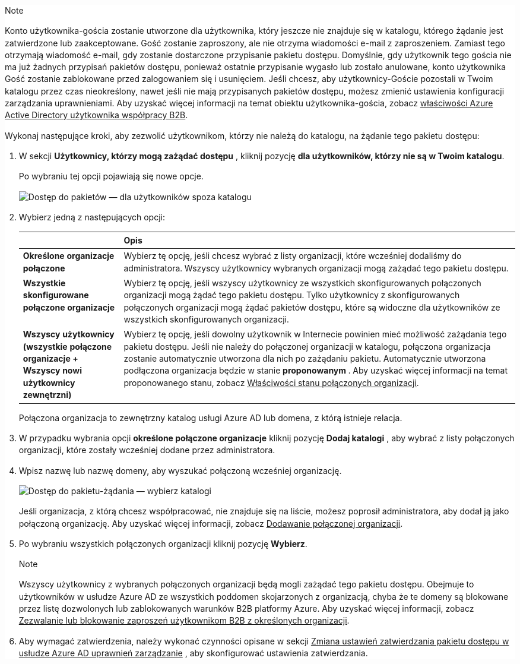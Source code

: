 > [!NOTE]
> Konto użytkownika-gościa zostanie utworzone dla użytkownika, który jeszcze nie znajduje się w katalogu, którego żądanie jest zatwierdzone lub zaakceptowane. Gość zostanie zaproszony, ale nie otrzyma wiadomości e-mail z zaproszeniem. Zamiast tego otrzymają wiadomość e-mail, gdy zostanie dostarczone przypisanie pakietu dostępu. Domyślnie, gdy użytkownik tego gościa nie ma już żadnych przypisań pakietów dostępu, ponieważ ostatnie przypisanie wygasło lub zostało anulowane, konto użytkownika Gość zostanie zablokowane przed zalogowaniem się i usunięciem. Jeśli chcesz, aby użytkownicy-Goście pozostali w Twoim katalogu przez czas nieokreślony, nawet jeśli nie mają przypisanych pakietów dostępu, możesz zmienić ustawienia konfiguracji zarządzania uprawnieniami. Aby uzyskać więcej informacji na temat obiektu użytkownika-gościa, zobacz [właściwości Azure Active Directory użytkownika współpracy B2B](../external-identities/user-properties.md).

Wykonaj następujące kroki, aby zezwolić użytkownikom, którzy nie należą do katalogu, na żądanie tego pakietu dostępu:

1. W sekcji **Użytkownicy, którzy mogą zażądać dostępu** , kliknij pozycję **dla użytkowników, którzy nie są w Twoim katalogu**.

    Po wybraniu tej opcji pojawiają się nowe opcje.

    ![Dostęp do pakietów — dla użytkowników spoza katalogu](./media/entitlement-management-access-package-request-policy/for-users-not-in-your-directory.png)

1. Wybierz jedną z następujących opcji:

    |  | Opis |
    | --- | --- |
    | **Określone organizacje połączone** | Wybierz tę opcję, jeśli chcesz wybrać z listy organizacji, które wcześniej dodaliśmy do administratora. Wszyscy użytkownicy wybranych organizacji mogą zażądać tego pakietu dostępu. |
    | **Wszystkie skonfigurowane połączone organizacje** | Wybierz tę opcję, jeśli wszyscy użytkownicy ze wszystkich skonfigurowanych połączonych organizacji mogą żądać tego pakietu dostępu. Tylko użytkownicy z skonfigurowanych połączonych organizacji mogą żądać pakietów dostępu, które są widoczne dla użytkowników ze wszystkich skonfigurowanych organizacji. |
    | **Wszyscy użytkownicy (wszystkie połączone organizacje + Wszyscy nowi użytkownicy zewnętrzni)** | Wybierz tę opcję, jeśli dowolny użytkownik w Internecie powinien mieć możliwość zażądania tego pakietu dostępu.  Jeśli nie należy do połączonej organizacji w katalogu, połączona organizacja zostanie automatycznie utworzona dla nich po zażądaniu pakietu. Automatycznie utworzona podłączona organizacja będzie w stanie **proponowanym** . Aby uzyskać więcej informacji na temat proponowanego stanu, zobacz [Właściwości stanu połączonych organizacji](entitlement-management-organization.md#state-properties-of-connected-organizations). |

    Połączona organizacja to zewnętrzny katalog usługi Azure AD lub domena, z którą istnieje relacja.

1. W przypadku wybrania opcji **określone połączone organizacje** kliknij pozycję **Dodaj katalogi** , aby wybrać z listy połączonych organizacji, które zostały wcześniej dodane przez administratora.

1. Wpisz nazwę lub nazwę domeny, aby wyszukać połączoną wcześniej organizację.

    ![Dostęp do pakietu-żądania — wybierz katalogi](./media/entitlement-management-access-package-request-policy/select-directories.png)

    Jeśli organizacja, z którą chcesz współpracować, nie znajduje się na liście, możesz poprosił administratora, aby dodał ją jako połączoną organizację. Aby uzyskać więcej informacji, zobacz [Dodawanie połączonej organizacji](entitlement-management-organization.md).

1. Po wybraniu wszystkich połączonych organizacji kliknij pozycję **Wybierz**.

    > [!NOTE]
    > Wszyscy użytkownicy z wybranych połączonych organizacji będą mogli zażądać tego pakietu dostępu. Obejmuje to użytkowników w usłudze Azure AD ze wszystkich poddomen skojarzonych z organizacją, chyba że te domeny są blokowane przez listę dozwolonych lub zablokowanych warunków B2B platformy Azure. Aby uzyskać więcej informacji, zobacz [Zezwalanie lub blokowanie zaproszeń użytkownikom B2B z określonych organizacji](../external-identities/allow-deny-list.md).

1. Aby wymagać zatwierdzenia, należy wykonać czynności opisane w sekcji [Zmiana ustawień zatwierdzania pakietu dostępu w usłudze Azure AD uprawnień zarządzanie](entitlement-management-access-package-approval-policy.md) , aby skonfigurować ustawienia zatwierdzania.
 